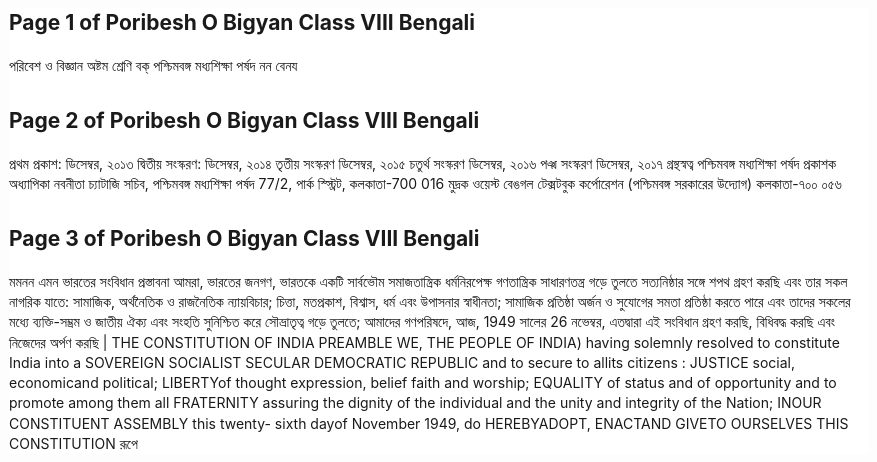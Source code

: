 

## Page 1 of Poribesh O Bigyan Class VIII Bengali
পরিবেশ ও বিজ্ঞান
অষ্টম শ্রেণি
বক্
পশ্চিমবঙ্গ মধ্যশিক্ষা পর্ষদ
নন
বেনয


## Page 2 of Poribesh O Bigyan Class VIII Bengali
প্রথম প্রকাশ: ডিসেম্বর, ২০১৩
দ্বিতীয় সংস্করণ: ডিসেম্বর, ২০১৪
তৃতীয় সংস্করণ
ডিসেম্বর, ২০১৫
চতুর্থ সংস্করণ
ডিসেম্বর, ২০১৬
পঞ্ম সংস্করণ
ডিসেম্বর, ২০১৭
গ্রন্থস্বত্ব
পশ্চিমবঙ্গ মধ্যশিক্ষা পর্ষদ
প্রকাশক
অধ্যাপিকা নবনীতা চ্যাটাজি
সচিব, পশ্চিমবঙ্গ মধ্যশিক্ষা পর্ষদ
77/2, পার্ক স্স্ট্রিট, কলকাতা-700 016
মুদ্রক
ওয়েস্ট বেঙগল
টেক্সটবুক কর্পোরেশন
(পশ্চিমবঙ্গ সরকারের উদ্যোগ)
কলকাতা-৭০০ ০৫৬


## Page 3 of Poribesh O Bigyan Class VIII Bengali
মমনন এমন
ভারতের সংবিধান
প্রস্তাবনা
আমরা, ভারতের জনগণ, ভারতকে একটি সার্বভৌম সমাজতান্ত্রিক ধর্মনিরপেক্ষ গণতান্ত্রিক
সাধারণতন্ত্র
গড়ে তুলতে সত্যনিষ্ঠার সঙ্গে শপথ গ্রহণ করছি এবং তার সকল নাগরিক যাতে:
সামাজিক, অর্থনৈতিক
ও রাজনৈতিক ন্যায়বিচার; চিত্তা, মতপ্রকাশ, বিশ্বাস, ধর্ম এবং উপাসনার
স্বাধীনতা; সামাজিক প্রতিষ্ঠা অর্জন ও সুযোগের সমতা প্রতিষ্ঠা করতে পারে এবং তাদের সকলের
মধ্যে ব্যক্তি-সম্ভ্রম ও জাতীয় ঐক্য এবং সংহতি সুনিশ্চিত করে
সৌভ্রাতৃত্ব গড়ে তুলতে; আমাদের
গণপরিষদে, আজ, 1949 সালের 26 নভেম্বর, এতদ্বারা এই সংবিধান গ্রহণ করছি, বিধিবদ্ধ
করছি এবং নিজেদের অর্পণ করছি |
THE CONSTITUTION OF INDIA
PREAMBLE
WE, THE PEOPLE OF INDIA) having solemnly resolved to constitute India into a
SOVEREIGN SOCIALIST SECULAR DEMOCRATIC REPUBLIC and to secure to allits
citizens : JUSTICE  social, economicand political; LIBERTYof thought  expression,
belief faith and worship; EQUALITY of status and of opportunity and to promote
among them all
FRATERNITY assuring the dignity of the individual and the
unity and integrity of the Nation; INOUR CONSTITUENT ASSEMBLY this twenty-
sixth dayof November 1949, do HEREBYADOPT, ENACTAND GIVETO OURSELVES
THIS CONSTITUTION
রূপে
